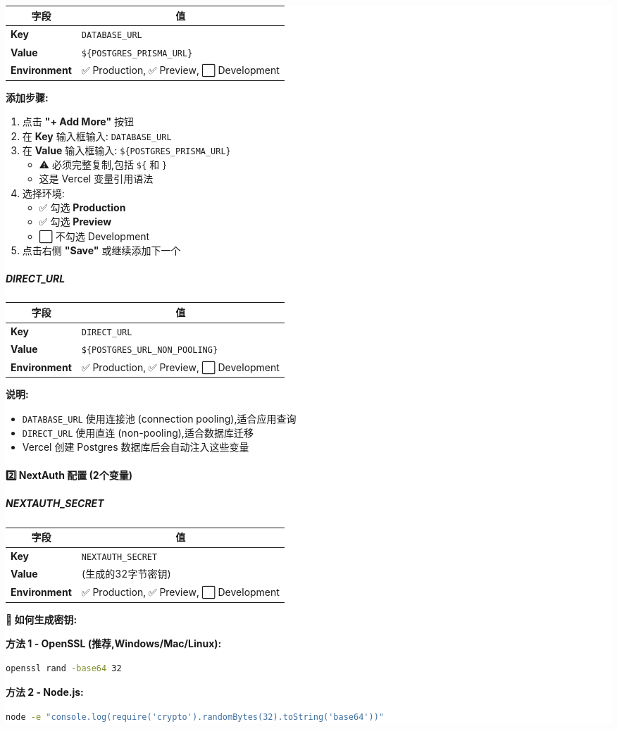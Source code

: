 | 字段 | 值 |
|------|-----|
| **Key** | `DATABASE_URL` |
| **Value** | `${POSTGRES_PRISMA_URL}` |
| **Environment** | ✅ Production, ✅ Preview, ⬜ Development |

**添加步骤:**
1. 点击 **"+ Add More"** 按钮
2. 在 **Key** 输入框输入: `DATABASE_URL`
3. 在 **Value** 输入框输入: `${POSTGRES_PRISMA_URL}`
   - ⚠️ 必须完整复制,包括 `${` 和 `}`
   - 这是 Vercel 变量引用语法
4. 选择环境:
   - ✅ 勾选 **Production**
   - ✅ 勾选 **Preview**
   - ⬜ 不勾选 Development
5. 点击右侧 **"Save"** 或继续添加下一个

##### DIRECT_URL

| 字段 | 值 |
|------|-----|
| **Key** | `DIRECT_URL` |
| **Value** | `${POSTGRES_URL_NON_POOLING}` |
| **Environment** | ✅ Production, ✅ Preview, ⬜ Development |

**说明:**
- `DATABASE_URL` 使用连接池 (connection pooling),适合应用查询
- `DIRECT_URL` 使用直连 (non-pooling),适合数据库迁移
- Vercel 创建 Postgres 数据库后会自动注入这些变量

#### 2️⃣ NextAuth 配置 (2个变量)

##### NEXTAUTH_SECRET

| 字段 | 值 |
|------|-----|
| **Key** | `NEXTAUTH_SECRET` |
| **Value** | (生成的32字节密钥) |
| **Environment** | ✅ Production, ✅ Preview, ⬜ Development |

**🔑 如何生成密钥:**

**方法 1 - OpenSSL (推荐,Windows/Mac/Linux):**
```bash
openssl rand -base64 32
```

**方法 2 - Node.js:**
```bash
node -e "console.log(require('crypto').randomBytes(32).toString('base64'))"
```
